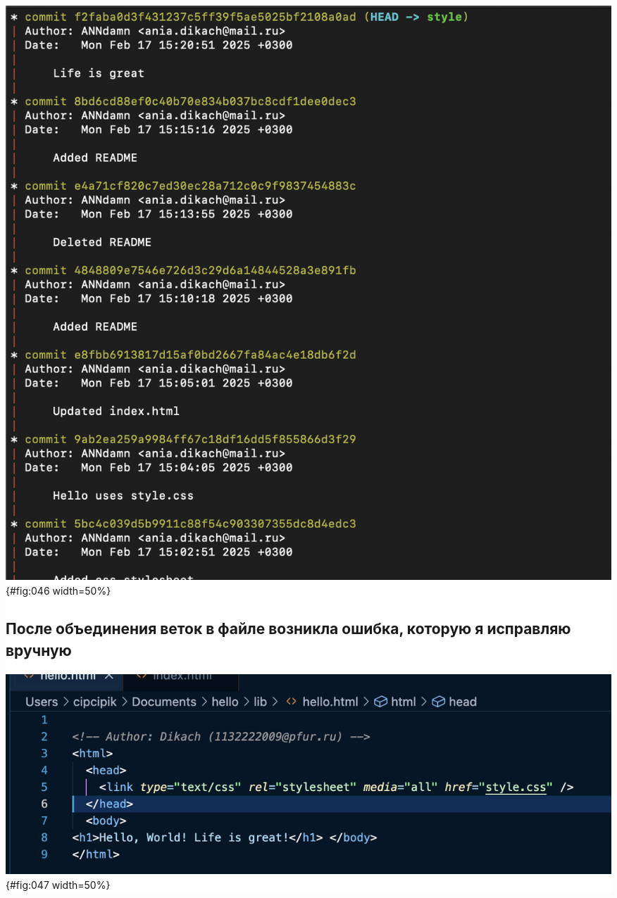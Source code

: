 ![Просмотр](image/46.png){#fig:046 width=50%}

## После объединения веток в файле возникла ошибка, которую я исправляю вручную

![Исправленная ошибка](image/47.png){#fig:047 width=50%}
